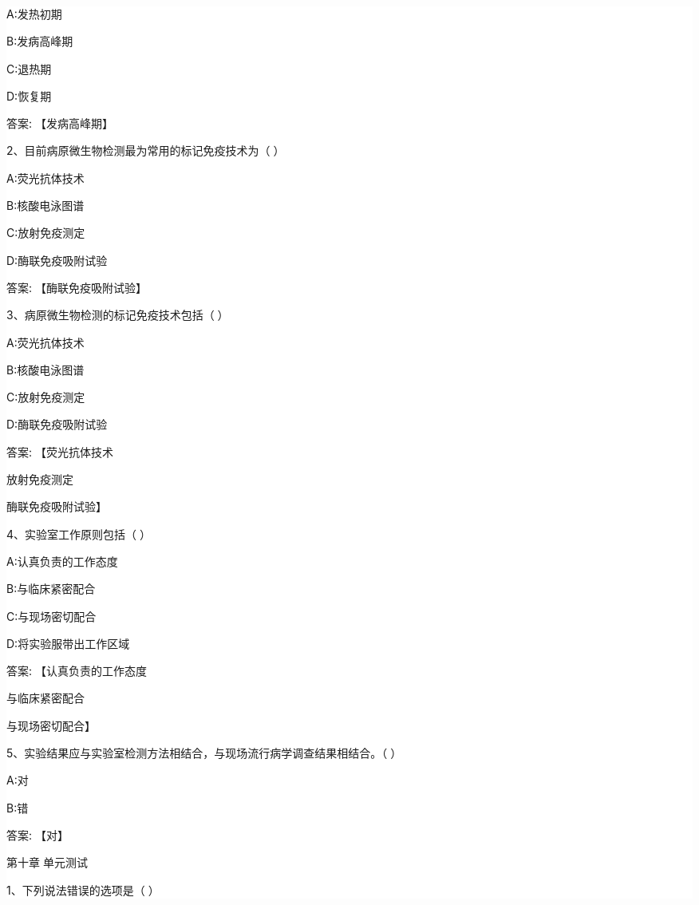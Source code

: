 A:发热初期

B:发病高峰期

C:退热期

D:恢复期

答案: 【发病高峰期】

2、目前病原微生物检测最为常用的标记免疫技术为（ ）

A:荧光抗体技术

B:核酸电泳图谱

C:放射免疫测定

D:酶联免疫吸附试验

答案: 【酶联免疫吸附试验】

3、病原微生物检测的标记免疫技术包括（ ）

A:荧光抗体技术

B:核酸电泳图谱

C:放射免疫测定

D:酶联免疫吸附试验

答案: 【荧光抗体技术

放射免疫测定

酶联免疫吸附试验】

4、实验室工作原则包括（ ）

A:认真负责的工作态度

B:与临床紧密配合

C:与现场密切配合

D:将实验服带出工作区域

答案: 【认真负责的工作态度

与临床紧密配合

与现场密切配合】

5、实验结果应与实验室检测方法相结合，与现场流行病学调查结果相结合。（ ）

A:对

B:错

答案: 【对】

第十章 单元测试

1、下列说法错误的选项是（ ）
